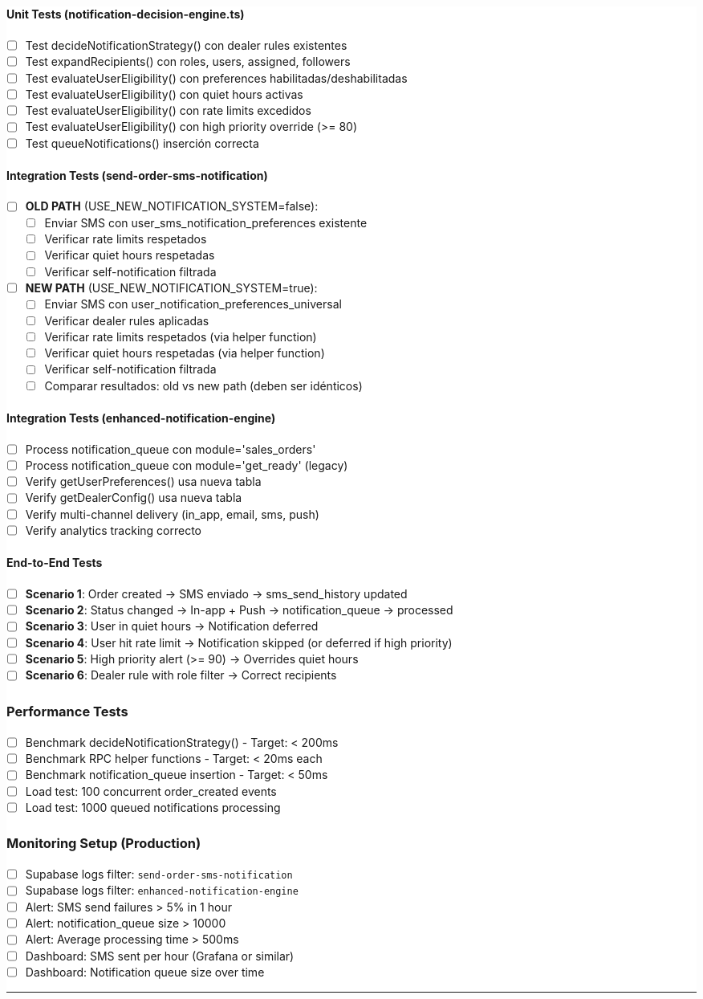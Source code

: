 #### Unit Tests (notification-decision-engine.ts)
- [ ] Test decideNotificationStrategy() con dealer rules existentes
- [ ] Test expandRecipients() con roles, users, assigned, followers
- [ ] Test evaluateUserEligibility() con preferences habilitadas/deshabilitadas
- [ ] Test evaluateUserEligibility() con quiet hours activas
- [ ] Test evaluateUserEligibility() con rate limits excedidos
- [ ] Test evaluateUserEligibility() con high priority override (>= 80)
- [ ] Test queueNotifications() inserción correcta

#### Integration Tests (send-order-sms-notification)
- [ ] **OLD PATH** (USE_NEW_NOTIFICATION_SYSTEM=false):
  - [ ] Enviar SMS con user_sms_notification_preferences existente
  - [ ] Verificar rate limits respetados
  - [ ] Verificar quiet hours respetadas
  - [ ] Verificar self-notification filtrada

- [ ] **NEW PATH** (USE_NEW_NOTIFICATION_SYSTEM=true):
  - [ ] Enviar SMS con user_notification_preferences_universal
  - [ ] Verificar dealer rules aplicadas
  - [ ] Verificar rate limits respetados (via helper function)
  - [ ] Verificar quiet hours respetadas (via helper function)
  - [ ] Verificar self-notification filtrada
  - [ ] Comparar resultados: old vs new path (deben ser idénticos)

#### Integration Tests (enhanced-notification-engine)
- [ ] Process notification_queue con module='sales_orders'
- [ ] Process notification_queue con module='get_ready' (legacy)
- [ ] Verify getUserPreferences() usa nueva tabla
- [ ] Verify getDealerConfig() usa nueva tabla
- [ ] Verify multi-channel delivery (in_app, email, sms, push)
- [ ] Verify analytics tracking correcto

#### End-to-End Tests
- [ ] **Scenario 1**: Order created → SMS enviado → sms_send_history updated
- [ ] **Scenario 2**: Status changed → In-app + Push → notification_queue → processed
- [ ] **Scenario 3**: User in quiet hours → Notification deferred
- [ ] **Scenario 4**: User hit rate limit → Notification skipped (or deferred if high priority)
- [ ] **Scenario 5**: High priority alert (>= 90) → Overrides quiet hours
- [ ] **Scenario 6**: Dealer rule with role filter → Correct recipients

### Performance Tests
- [ ] Benchmark decideNotificationStrategy() - Target: < 200ms
- [ ] Benchmark RPC helper functions - Target: < 20ms each
- [ ] Benchmark notification_queue insertion - Target: < 50ms
- [ ] Load test: 100 concurrent order_created events
- [ ] Load test: 1000 queued notifications processing

### Monitoring Setup (Production)
- [ ] Supabase logs filter: `send-order-sms-notification`
- [ ] Supabase logs filter: `enhanced-notification-engine`
- [ ] Alert: SMS send failures > 5% in 1 hour
- [ ] Alert: notification_queue size > 10000
- [ ] Alert: Average processing time > 500ms
- [ ] Dashboard: SMS sent per hour (Grafana or similar)
- [ ] Dashboard: Notification queue size over time

---